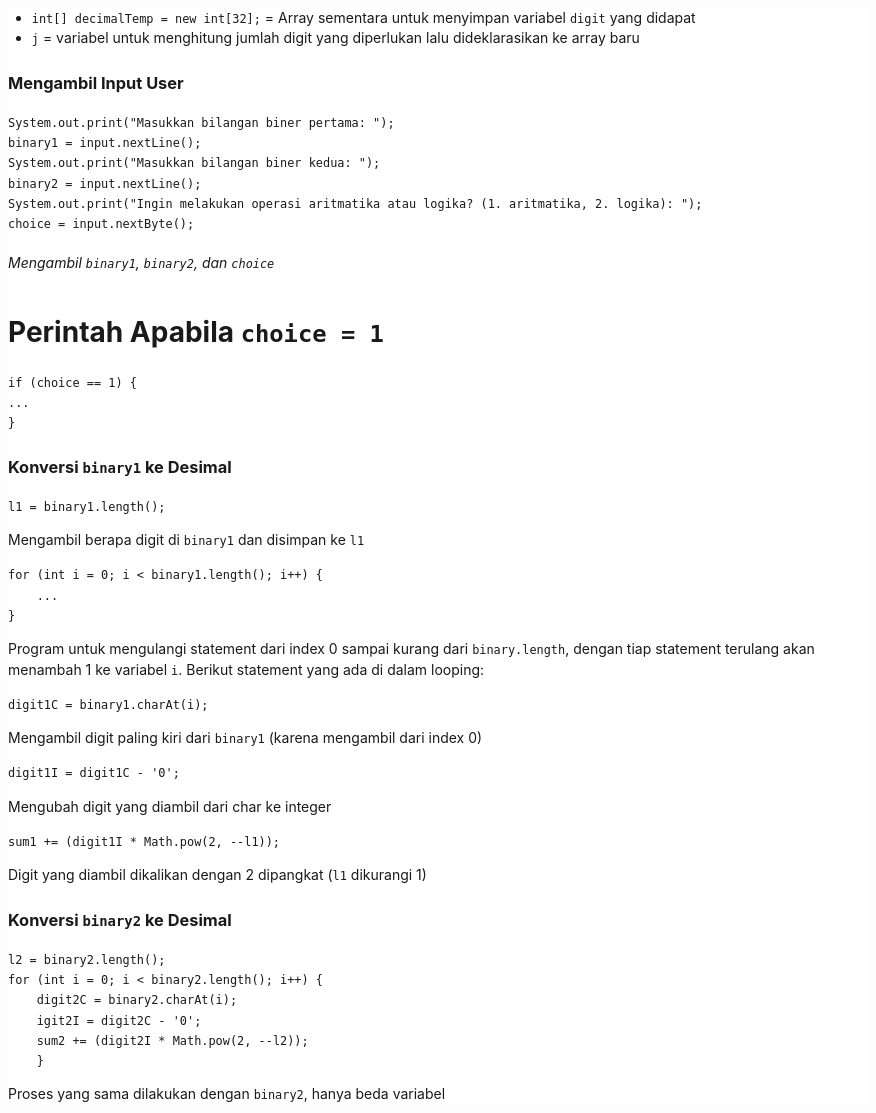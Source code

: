* `int[] decimalTemp = new int[32];` = Array sementara untuk menyimpan variabel `digit` yang didapat
* `j` = variabel untuk menghitung jumlah digit yang diperlukan lalu dideklarasikan ke array baru

### Mengambil Input User

```
System.out.print("Masukkan bilangan biner pertama: ");
binary1 = input.nextLine();
System.out.print("Masukkan bilangan biner kedua: ");
binary2 = input.nextLine();
System.out.print("Ingin melakukan operasi aritmatika atau logika? (1. aritmatika, 2. logika): ");
choice = input.nextByte();
```
###### Mengambil `binary1`, `binary2`, dan `choice`

# Perintah Apabila `choice = 1`

```
if (choice == 1) {
...
}
```
### Konversi `binary1` ke Desimal
```
l1 = binary1.length();
```
Mengambil berapa digit di `binary1` dan disimpan ke `l1`
```
for (int i = 0; i < binary1.length(); i++) {
    ...
}
```
Program untuk mengulangi statement dari index 0 sampai kurang dari `binary.length`, dengan tiap statement terulang akan menambah 1 ke variabel `i`. Berikut statement yang ada di dalam looping:

```
digit1C = binary1.charAt(i);
```
Mengambil digit paling kiri dari `binary1` (karena mengambil dari index 0)
```
digit1I = digit1C - '0';
```
Mengubah digit yang diambil dari char ke integer
```
sum1 += (digit1I * Math.pow(2, --l1));
```
Digit yang diambil dikalikan dengan 2 dipangkat (`l1` dikurangi 1)

### Konversi `binary2` ke Desimal

```
l2 = binary2.length();                          
for (int i = 0; i < binary2.length(); i++) {
    digit2C = binary2.charAt(i);
    igit2I = digit2C - '0';
    sum2 += (digit2I * Math.pow(2, --l2));
    }
```
Proses yang sama dilakukan dengan `binary2`, hanya beda variabel

